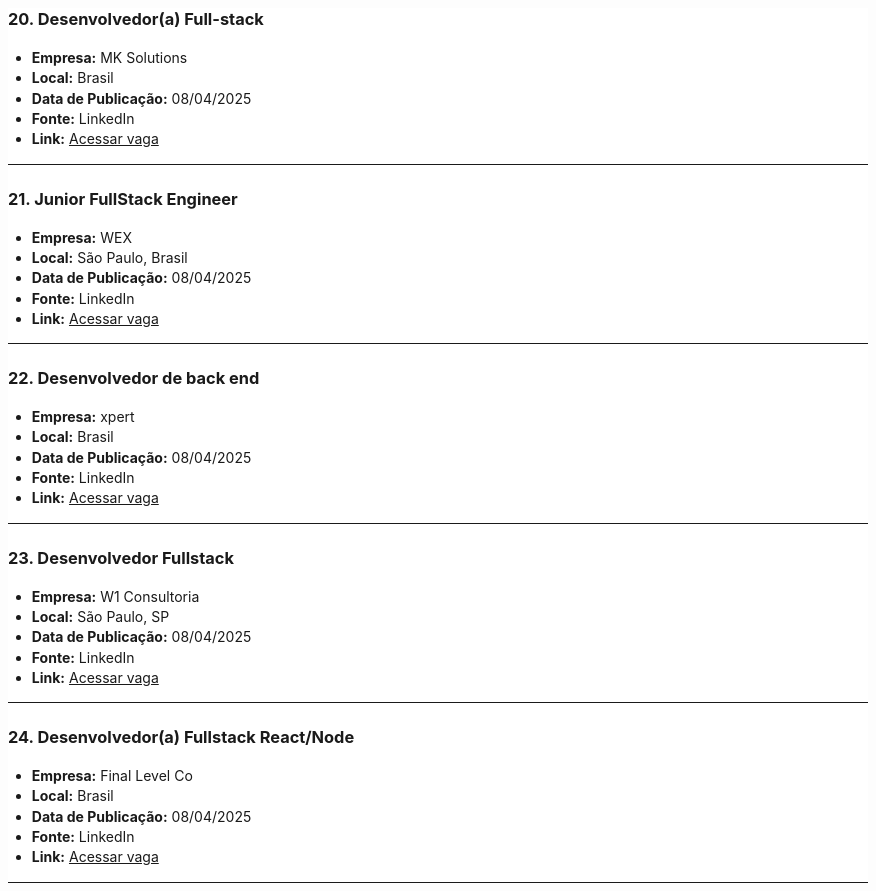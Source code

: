 
### 20. Desenvolvedor(a) Full-stack

- **Empresa:** MK Solutions
- **Local:** Brasil
- **Data de Publicação:** 08/04/2025
- **Fonte:** LinkedIn
- **Link:** [Acessar vaga](https://br.linkedin.com/jobs/view/desenvolvedor-a-full-stack-at-mk-solutions-4057293336?position=21&pageNum=0&refId=tNFMfZeLOrrqI%2BORdMIDMw%3D%3D&trackingId=wE6Y5gILw%2BNgfT1u1lynAg%3D%3D)

---

### 21. Junior FullStack Engineer

- **Empresa:** WEX
- **Local:** São Paulo, Brasil
- **Data de Publicação:** 08/04/2025
- **Fonte:** LinkedIn
- **Link:** [Acessar vaga](https://br.linkedin.com/jobs/view/junior-fullstack-engineer-at-wex-4188541141?position=22&pageNum=0&refId=tNFMfZeLOrrqI%2BORdMIDMw%3D%3D&trackingId=MU4MqWwHuJ9IT1oK%2BXp95A%3D%3D)

---

### 22. Desenvolvedor de back end

- **Empresa:** xpert
- **Local:** Brasil
- **Data de Publicação:** 08/04/2025
- **Fonte:** LinkedIn
- **Link:** [Acessar vaga](https://br.linkedin.com/jobs/view/desenvolvedor-de-back-end-at-xpert-empreendimentos-eletr%C3%B4nicos-ltda-4177801651?position=23&pageNum=0&refId=tNFMfZeLOrrqI%2BORdMIDMw%3D%3D&trackingId=C%2BpnfZdZTSK7QSBdnBlwFA%3D%3D)

---

### 23. Desenvolvedor Fullstack

- **Empresa:** W1 Consultoria
- **Local:** São Paulo, SP
- **Data de Publicação:** 08/04/2025
- **Fonte:** LinkedIn
- **Link:** [Acessar vaga](https://br.linkedin.com/jobs/view/desenvolvedor-fullstack-at-w1-consultoria-4175343098?position=24&pageNum=0&refId=tNFMfZeLOrrqI%2BORdMIDMw%3D%3D&trackingId=WJeDmDF24hJ3u2dm8KuvaQ%3D%3D)

---

### 24. Desenvolvedor(a) Fullstack React/Node

- **Empresa:** Final Level Co
- **Local:** Brasil
- **Data de Publicação:** 08/04/2025
- **Fonte:** LinkedIn
- **Link:** [Acessar vaga](https://br.linkedin.com/jobs/view/desenvolvedor-a-fullstack-react-node-at-final-level-co-4181483639?position=25&pageNum=0&refId=tNFMfZeLOrrqI%2BORdMIDMw%3D%3D&trackingId=WOPtHnVzMGeM%2Ft3o1Gbpxw%3D%3D)

---